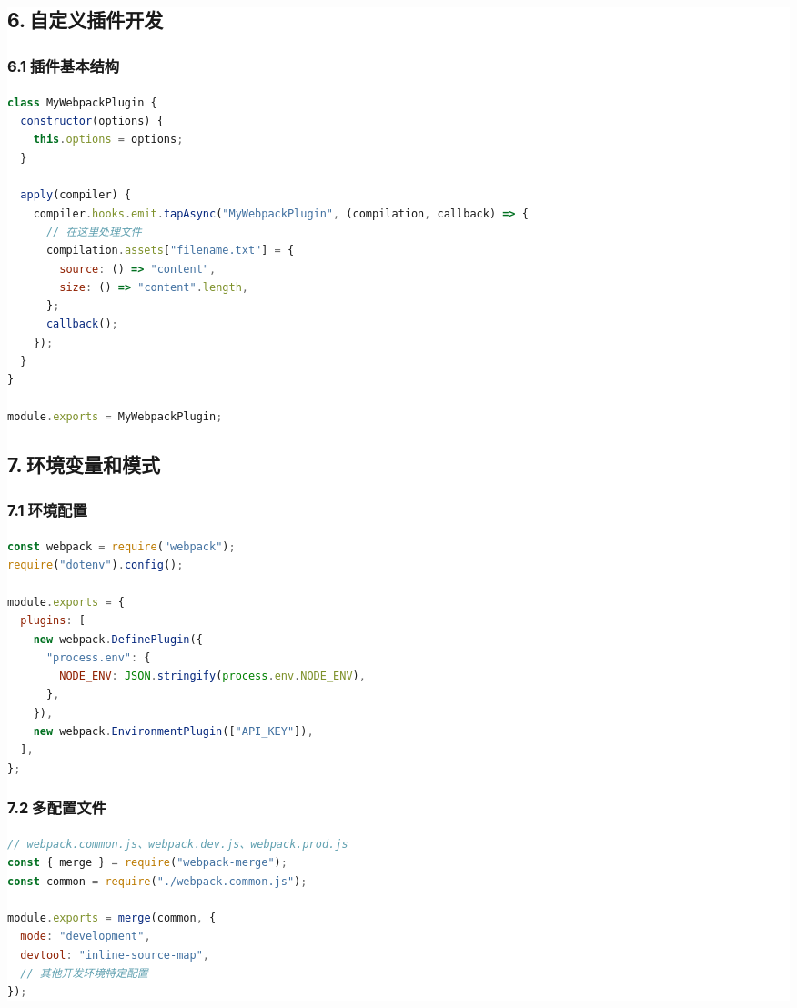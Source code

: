## 6. 自定义插件开发

### 6.1 插件基本结构

```javascript
class MyWebpackPlugin {
  constructor(options) {
    this.options = options;
  }

  apply(compiler) {
    compiler.hooks.emit.tapAsync("MyWebpackPlugin", (compilation, callback) => {
      // 在这里处理文件
      compilation.assets["filename.txt"] = {
        source: () => "content",
        size: () => "content".length,
      };
      callback();
    });
  }
}

module.exports = MyWebpackPlugin;
```

## 7. 环境变量和模式

### 7.1 环境配置

```javascript
const webpack = require("webpack");
require("dotenv").config();

module.exports = {
  plugins: [
    new webpack.DefinePlugin({
      "process.env": {
        NODE_ENV: JSON.stringify(process.env.NODE_ENV),
      },
    }),
    new webpack.EnvironmentPlugin(["API_KEY"]),
  ],
};
```

### 7.2 多配置文件

```javascript
// webpack.common.js、webpack.dev.js、webpack.prod.js
const { merge } = require("webpack-merge");
const common = require("./webpack.common.js");

module.exports = merge(common, {
  mode: "development",
  devtool: "inline-source-map",
  // 其他开发环境特定配置
});
```
